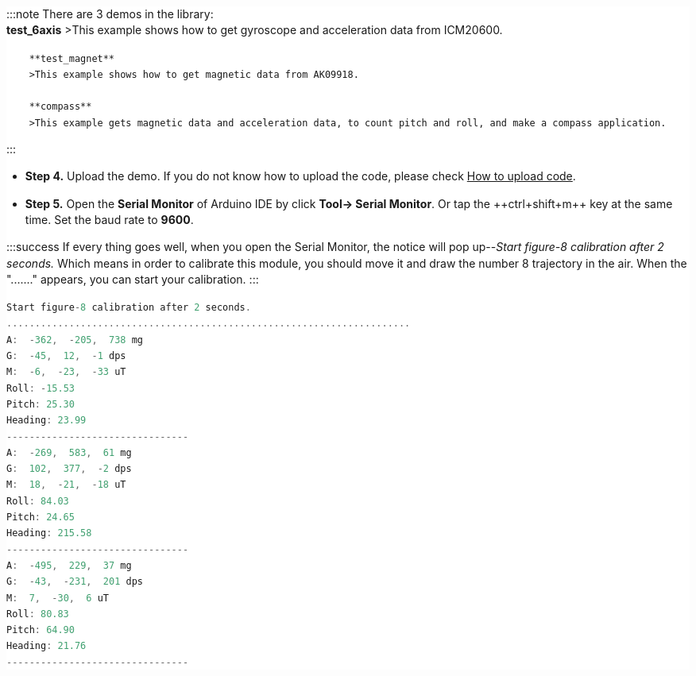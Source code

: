 :::note
        There are 3 demos in the library:  
        **test_6axis**
        >This example shows how to get gyroscope and acceleration data from ICM20600.  
        
        **test_magnet**  
        >This example shows how to get magnetic data from AK09918.  
        
        **compass**  
        >This example gets magnetic data and acceleration data, to count pitch and roll, and make a compass application.
:::


- **Step 4.** Upload the demo. If you do not know how to upload the code, please check [How to upload code](https://wiki.seeedstudio.com/Upload_Code/).

- **Step 5.** Open the **Serial Monitor** of Arduino IDE by click **Tool-> Serial Monitor**. Or tap the ++ctrl+shift+m++ key at the same time. Set the baud rate to **9600**.

:::success
     If every thing goes well, when you open the Serial Monitor, the notice will pop up--*Start figure-8 calibration after 2 seconds.*  Which means in order to calibrate this module, you should move it and draw the number 8 trajectory in the air. When the "......." appears, you can start your calibration.
:::

```C++
Start figure-8 calibration after 2 seconds.
.......................................................................
A:  -362,  -205,  738 mg
G:  -45,  12,  -1 dps
M:  -6,  -23,  -33 uT
Roll: -15.53
Pitch: 25.30
Heading: 23.99
--------------------------------
A:  -269,  583,  61 mg
G:  102,  377,  -2 dps
M:  18,  -21,  -18 uT
Roll: 84.03
Pitch: 24.65
Heading: 215.58
--------------------------------
A:  -495,  229,  37 mg
G:  -43,  -231,  201 dps
M:  7,  -30,  6 uT
Roll: 80.83
Pitch: 64.90
Heading: 21.76
--------------------------------

```

